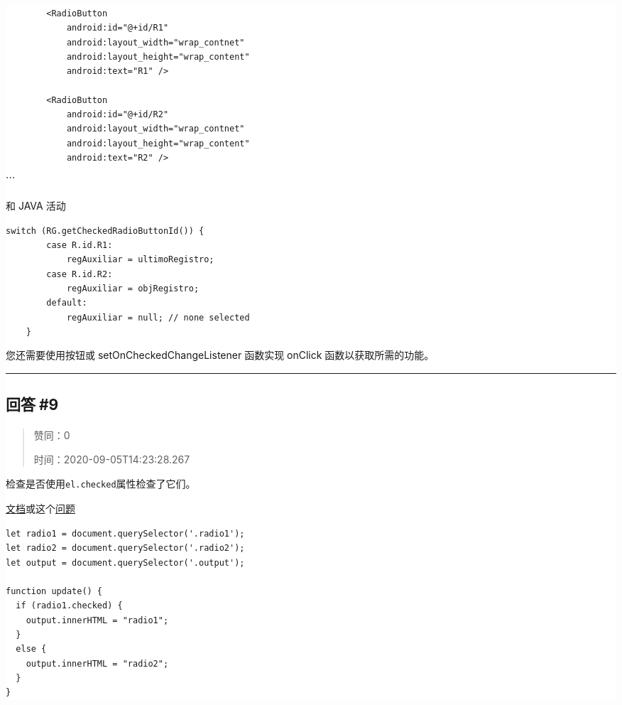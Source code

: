             <RadioButton
                android:id="@+id/R1"
                android:layout_width="wrap_contnet"
                android:layout_height="wrap_content"
                android:text="R1" />

            <RadioButton
                android:id="@+id/R2"
                android:layout_width="wrap_contnet"
                android:layout_height="wrap_content"
                android:text="R2" />
</RadioGroup> 
```

和 JAVA 活动

```
switch (RG.getCheckedRadioButtonId()) {
        case R.id.R1:
            regAuxiliar = ultimoRegistro;
        case R.id.R2:
            regAuxiliar = objRegistro;
        default:
            regAuxiliar = null; // none selected
    } 
```

您还需要使用按钮或 setOnCheckedChangeListener 函数实现 onClick 函数以获取所需的功能。

* * *

## 回答 #9

> 赞同：0
> 
> 时间：2020-09-05T14:23:28.267

检查是否使用`el.checked`属性检查了它们。

[文档](https://developer.mozilla.org/en-US/docs/Web/API/RadioNodeList/value)或这个[问题](https://stackoverflow.com/questions/901712/how-do-i-check-whether-a-checkbox-is-checked-in-jquery)

```
let radio1 = document.querySelector('.radio1');
let radio2 = document.querySelector('.radio2');
let output = document.querySelector('.output');

function update() {
  if (radio1.checked) {
    output.innerHTML = "radio1";
  }
  else {
    output.innerHTML = "radio2";
  }
}
